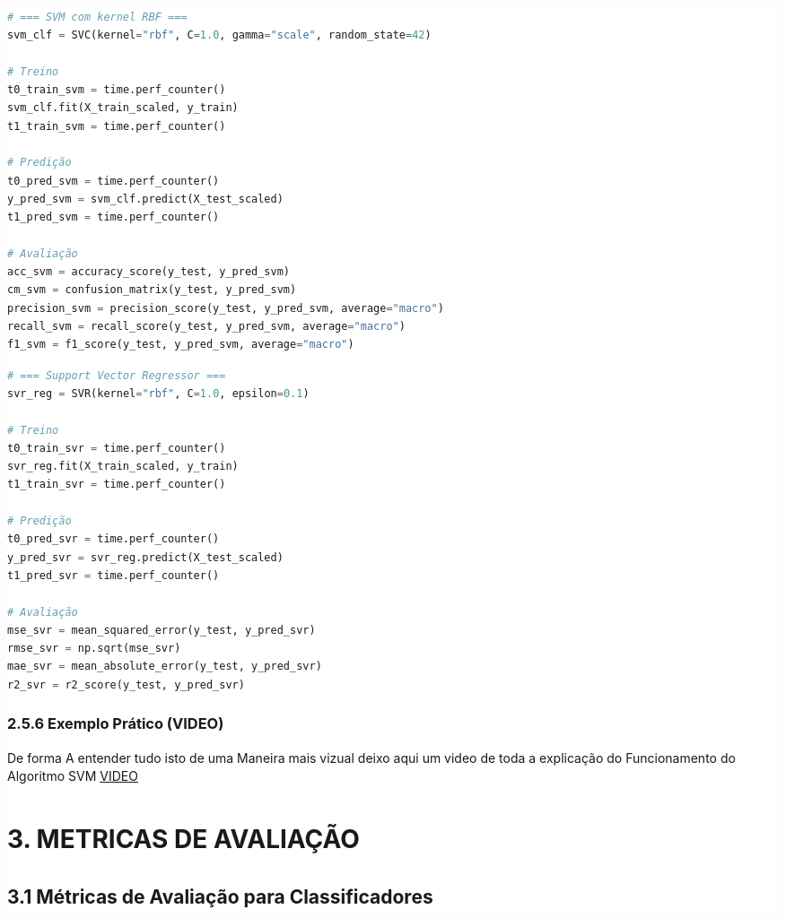 ```python
# === SVM com kernel RBF ===
svm_clf = SVC(kernel="rbf", C=1.0, gamma="scale", random_state=42)

# Treino
t0_train_svm = time.perf_counter()
svm_clf.fit(X_train_scaled, y_train)
t1_train_svm = time.perf_counter()

# Predição
t0_pred_svm = time.perf_counter()
y_pred_svm = svm_clf.predict(X_test_scaled)
t1_pred_svm = time.perf_counter()

# Avaliação
acc_svm = accuracy_score(y_test, y_pred_svm)
cm_svm = confusion_matrix(y_test, y_pred_svm)
precision_svm = precision_score(y_test, y_pred_svm, average="macro")
recall_svm = recall_score(y_test, y_pred_svm, average="macro")
f1_svm = f1_score(y_test, y_pred_svm, average="macro")
```
```python
# === Support Vector Regressor ===
svr_reg = SVR(kernel="rbf", C=1.0, epsilon=0.1)

# Treino
t0_train_svr = time.perf_counter()
svr_reg.fit(X_train_scaled, y_train)
t1_train_svr = time.perf_counter()

# Predição
t0_pred_svr = time.perf_counter()
y_pred_svr = svr_reg.predict(X_test_scaled)
t1_pred_svr = time.perf_counter()

# Avaliação
mse_svr = mean_squared_error(y_test, y_pred_svr)
rmse_svr = np.sqrt(mse_svr)
mae_svr = mean_absolute_error(y_test, y_pred_svr)
r2_svr = r2_score(y_test, y_pred_svr)
```


### 2.5.6 Exemplo Prático (VIDEO)

De forma A entender tudo isto de uma Maneira mais vizual deixo aqui um video de toda a explicação do Funcionamento do Algoritmo SVM
[VIDEO](https://www.youtube.com/watch?v=_YPScrckx28)

# 3. METRICAS DE AVALIAÇÃO

## 3.1 Métricas de Avaliação para Classificadores
